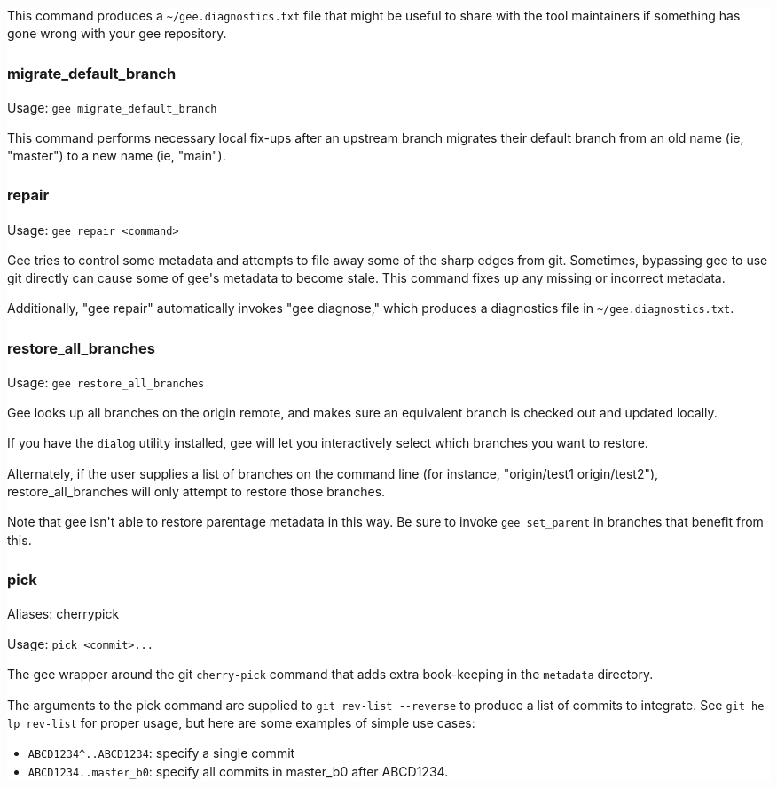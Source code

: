 This command produces a `~/gee.diagnostics.txt` file that might
be useful to share with the tool maintainers if something has gone
wrong with your gee repository.

### migrate_default_branch

Usage: `gee migrate_default_branch`

This command performs necessary local fix-ups after an upstream
branch migrates their default branch from an old name (ie, "master")
to a new name (ie, "main").

### repair

Usage: `gee repair <command>`

Gee tries to control some metadata and attempts to file away some of the
sharp edges from git.  Sometimes, bypassing gee to use git directly can
cause some of gee's metadata to become stale.  This command fixes up
any missing or incorrect metadata.

Additionally, "gee repair" automatically invokes "gee diagnose," which
produces a diagnostics file in `~/gee.diagnostics.txt`.

### restore_all_branches

Usage: `gee restore_all_branches`

Gee looks up all branches on the origin remote, and makes sure an equivalent
branch is checked out and updated locally.

If you have the `dialog` utility installed, gee will let you interactively
select which branches you want to restore.

Alternately, if the user supplies a list of branches on the command line (for
instance, "origin/test1 origin/test2"), restore_all_branches will only attempt
to restore those branches.

Note that gee isn't able to restore parentage metadata in this way.  Be
sure to invoke `gee set_parent` in branches that benefit from this.

### pick

Aliases: cherrypick

Usage: `pick <commit>...`

The gee wrapper around the git `cherry-pick` command that adds extra
book-keeping in the `metadata` directory.

The arguments to the pick command are supplied to `git rev-list --reverse` to
produce a list of commits to integrate.  See `git help rev-list` for proper
usage, but here are some examples of simple use cases:

* `ABCD1234^..ABCD1234`: specify a single commit
* `ABCD1234..master_b0`: specify all commits in master_b0 after ABCD1234.

